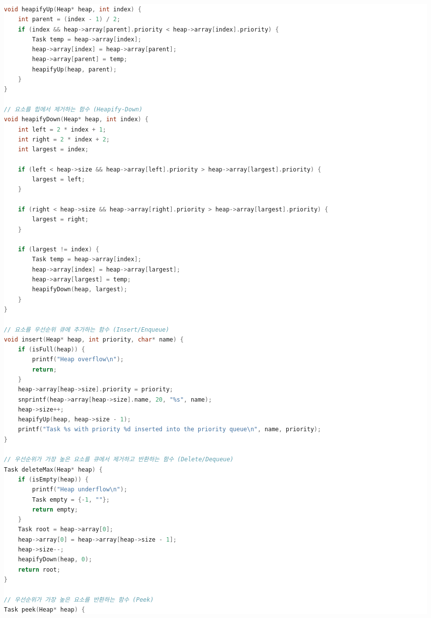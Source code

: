 ```c
void heapifyUp(Heap* heap, int index) {
    int parent = (index - 1) / 2;
    if (index && heap->array[parent].priority < heap->array[index].priority) {
        Task temp = heap->array[index];
        heap->array[index] = heap->array[parent];
        heap->array[parent] = temp;
        heapifyUp(heap, parent);
    }
}

// 요소를 힙에서 제거하는 함수 (Heapify-Down)
void heapifyDown(Heap* heap, int index) {
    int left = 2 * index + 1;
    int right = 2 * index + 2;
    int largest = index;

    if (left < heap->size && heap->array[left].priority > heap->array[largest].priority) {
        largest = left;
    }

    if (right < heap->size && heap->array[right].priority > heap->array[largest].priority) {
        largest = right;
    }

    if (largest != index) {
        Task temp = heap->array[index];
        heap->array[index] = heap->array[largest];
        heap->array[largest] = temp;
        heapifyDown(heap, largest);
    }
}

// 요소를 우선순위 큐에 추가하는 함수 (Insert/Enqueue)
void insert(Heap* heap, int priority, char* name) {
    if (isFull(heap)) {
        printf("Heap overflow\n");
        return;
    }
    heap->array[heap->size].priority = priority;
    snprintf(heap->array[heap->size].name, 20, "%s", name);
    heap->size++;
    heapifyUp(heap, heap->size - 1);
    printf("Task %s with priority %d inserted into the priority queue\n", name, priority);
}

// 우선순위가 가장 높은 요소를 큐에서 제거하고 반환하는 함수 (Delete/Dequeue)
Task deleteMax(Heap* heap) {
    if (isEmpty(heap)) {
        printf("Heap underflow\n");
        Task empty = {-1, ""};
        return empty;
    }
    Task root = heap->array[0];
    heap->array[0] = heap->array[heap->size - 1];
    heap->size--;
    heapifyDown(heap, 0);
    return root;
}

// 우선순위가 가장 높은 요소를 반환하는 함수 (Peek)
Task peek(Heap* heap) {


```